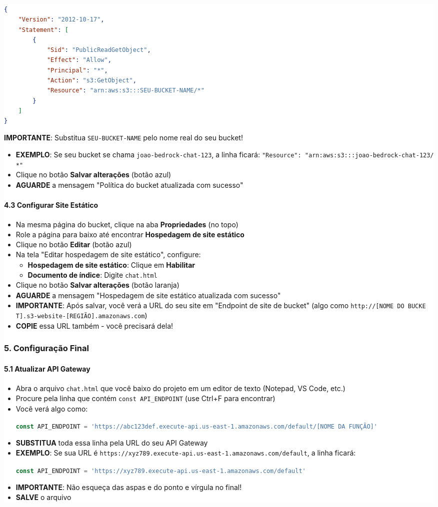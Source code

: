 ```json
{
    "Version": "2012-10-17",
    "Statement": [
        {
            "Sid": "PublicReadGetObject",
            "Effect": "Allow",
            "Principal": "*",
            "Action": "s3:GetObject",
            "Resource": "arn:aws:s3:::SEU-BUCKET-NAME/*"
        }
    ]
}
```

**IMPORTANTE**: Substitua `SEU-BUCKET-NAME` pelo nome real do seu bucket!
- **EXEMPLO**: Se seu bucket se chama `joao-bedrock-chat-123`, a linha ficará:
  `"Resource": "arn:aws:s3:::joao-bedrock-chat-123/*"`
- Clique no botão **Salvar alterações** (botão azul)
- **AGUARDE** a mensagem "Política do bucket atualizada com sucesso"

#### 4.3 Configurar Site Estático
- Na mesma página do bucket, clique na aba **Propriedades** (no topo)
- Role a página para baixo até encontrar **Hospedagem de site estático**
- Clique no botão **Editar** (botão azul)
- Na tela "Editar hospedagem de site estático", configure:
  - **Hospedagem de site estático**: Clique em **Habilitar**
  - **Documento de índice**: Digite `chat.html`  
- Clique no botão **Salvar alterações** (botão laranja)
- **AGUARDE** a mensagem "Hospedagem de site estático atualizada com sucesso"
- **IMPORTANTE**: Após salvar, você verá a URL do seu site em "Endpoint de site de bucket" (algo como `http://[NOME DO BUCKET].s3-website-[REGIÃO].amazonaws.com`)
- **COPIE** essa URL também - você precisará dela!

### 5. Configuração Final

#### 5.1 Atualizar API Gateway
- Abra o arquivo `chat.html` que você baixo do projeto em um editor de texto (Notepad, VS Code, etc.)
- Procure pela linha que contém `const API_ENDPOINT` (use Ctrl+F para encontrar)
- Você verá algo como:
  ```javascript
  const API_ENDPOINT = 'https://abc123def.execute-api.us-east-1.amazonaws.com/default/[NOME DA FUNÇÃO]'
  ```
- **SUBSTITUA** toda essa linha pela URL do seu API Gateway
- **EXEMPLO**: Se sua URL é `https://xyz789.execute-api.us-east-1.amazonaws.com/default`, a linha ficará:
  ```javascript
  const API_ENDPOINT = 'https://xyz789.execute-api.us-east-1.amazonaws.com/default'
  ```
- **IMPORTANTE**: Não esqueça das aspas e do ponto e vírgula no final!
- **SALVE** o arquivo
